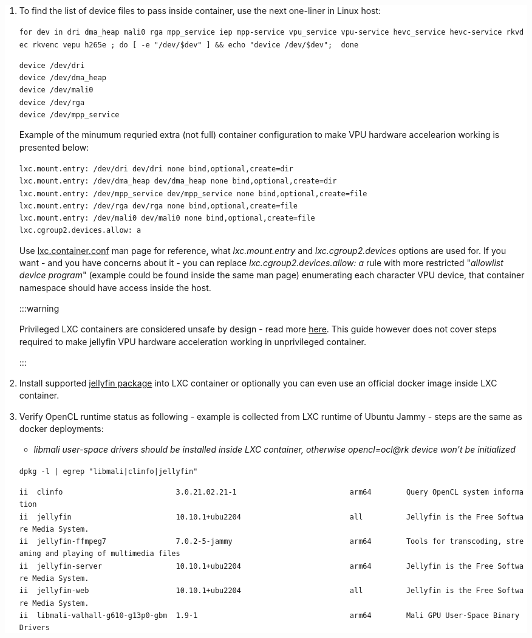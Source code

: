 1. To find the list of device files to pass inside container, use the next one-liner in Linux host:

   ```shell
   for dev in dri dma_heap mali0 rga mpp_service iep mpp-service vpu_service vpu-service hevc_service hevc-service rkvdec rkvenc vepu h265e ; do [ -e "/dev/$dev" ] && echo "device /dev/$dev";  done
   ```

   ```shell
   device /dev/dri
   device /dev/dma_heap
   device /dev/mali0
   device /dev/rga
   device /dev/mpp_service
   ```

   Example of the minumum requried extra (not full) container configuration to make VPU hardware accelearion working is presented below:

   ```shell
   lxc.mount.entry: /dev/dri dev/dri none bind,optional,create=dir
   lxc.mount.entry: /dev/dma_heap dev/dma_heap none bind,optional,create=dir
   lxc.mount.entry: /dev/mpp_service dev/mpp_service none bind,optional,create=file
   lxc.mount.entry: /dev/rga dev/rga none bind,optional,create=file
   lxc.mount.entry: /dev/mali0 dev/mali0 none bind,optional,create=file
   lxc.cgroup2.devices.allow: a
   ```

   Use [lxc.container.conf](https://linuxcontainers.org/lxc/manpages//man5/lxc.container.conf.5.html) man page for reference, what _lxc.mount.entry_ and _lxc.cgroup2.devices_ options are used for.
   If you want - and you have concerns about it - you can replace _lxc.cgroup2.devices.allow: a_ rule with more restricted "_allowlist device program_" (example could be found inside the same man page) enumerating each character VPU device, that container namespace should have access inside the host.

   :::warning

   Privileged LXC containers are considered unsafe by design - read more [here](https://linuxcontainers.org/lxc/security/). This guide however does not cover steps required to make jellyfin VPU hardware acceleration working in unprivileged container.

   :::

2. Install supported [jellyfin package](https://jellyfin.org/docs/general/installation/linux) into LXC container or optionally you can even use an official docker image inside LXC container.
3. Verify OpenCL runtime status as following - example is collected from LXC runtime of Ubuntu Jammy - steps are the same as docker deployments:

   - _libmali user-space drivers should be installed inside LXC container, otherwise opencl=ocl@rk device won't be initialized_

   ```shell
   dpkg -l | egrep "libmali|clinfo|jellyfin"
   ```

   ```shell
   ii  clinfo                          3.0.21.02.21-1                          arm64        Query OpenCL system information
   ii  jellyfin                        10.10.1+ubu2204                         all          Jellyfin is the Free Software Media System.
   ii  jellyfin-ffmpeg7                7.0.2-5-jammy                           arm64        Tools for transcoding, streaming and playing of multimedia files
   ii  jellyfin-server                 10.10.1+ubu2204                         arm64        Jellyfin is the Free Software Media System.
   ii  jellyfin-web                    10.10.1+ubu2204                         all          Jellyfin is the Free Software Media System.
   ii  libmali-valhall-g610-g13p0-gbm  1.9-1                                   arm64        Mali GPU User-Space Binary Drivers
   ```
